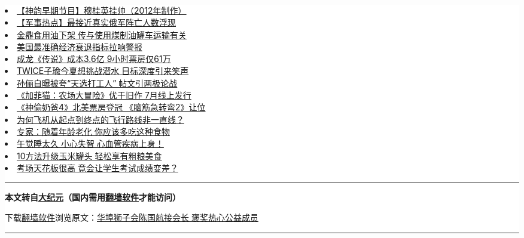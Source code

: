 <li><a href="https://github.com/1992513/djy/blob/master/gb/22/5/23/n13743769.md#1">【神韵早期节目】穆桂英挂帅（2012年制作）</a></li>
<li><a href="https://github.com/1992513/djy/blob/master/gb/24/7/8/n14286450.md#1">【军事热点】最接近真实俄军阵亡人数浮现</a></li>
<li><a href="https://github.com/1992513/djy/blob/master/gb/24/7/8/n14286465.md#1">金鼎食用油下架 传与使用煤制油罐车运输有关</a></li>
<li><a href="https://github.com/1992513/djy/blob/master/gb/24/7/8/n14286386.md#1">美国最准确经济衰退指标拉响警报</a></li>
<li><a href="https://github.com/1992513/djy/blob/master/gb/24/7/10/n14287995.md#1">成龙《传说》成本3.6亿 9小时票房仅61万</a></li>
<li><a href="https://github.com/1992513/djy/blob/master/gb/24/7/10/n14287290.md#1">TWICE子瑜今夏想挑战潜水 目标深度引来笑声</a></li>
<li><a href="https://github.com/1992513/djy/blob/master/gb/24/7/8/n14286463.md#1">孙俪自曝被夸“天选打工人” 帖文引两极论战</a></li>
<li><a href="https://github.com/1992513/djy/blob/master/gb/24/7/8/n14286087.md#1">《加菲猫：农场大冒险》优于旧作 7月线上发行</a></li>
<li><a href="https://github.com/1992513/djy/blob/master/gb/24/7/8/n14285855.md#1">《神偷奶爸4》北美票房登冠 《脑筋急转弯2》让位</a></li>
<li><a href="https://github.com/1992513/djy/blob/master/gb/24/7/8/n14286069.md#1">为何飞机从起点到终点的飞行路线非一直线？</a></li>
<li><a href="https://github.com/1992513/djy/blob/master/gb/24/7/10/n14287637.md#1">专家：随着年龄老化 你应该多吃这种食物</a></li>
<li><a href="https://github.com/1992513/djy/blob/master/gb/24/6/4/n14264016.md#1">午觉睡太久 小心失智 心血管疾病上身！</a></li>
<li><a href="https://github.com/1992513/djy/blob/master/gb/24/7/7/n14285431.md#1">10方法升级玉米罐头 轻松享有粗粮美食</a></li>
<li><a href="https://github.com/1992513/djy/blob/master/gb/24/7/9/n14286686.md#1">考场天花板很高 竟会让学生考试成绩变差？</a></li>
<hr>
<strong>本文转自<a href="https://cn.epochtimes.com">大纪元</a>（国内需用<a href="https://github.com/1992513/www/blob/master/README.md#8">翻墙软件</a>才能访问）</strong><p>下载<a href="https://github.com/1992513/www/blob/master/README.md#8">翻墙软件</a>浏览原文：<a href="https://cn.epochtimes.com/gb/24/6/19/n14273058.htm">华埠狮子会陈国航接会长 褒奖热心公益成员</a></p><hr>